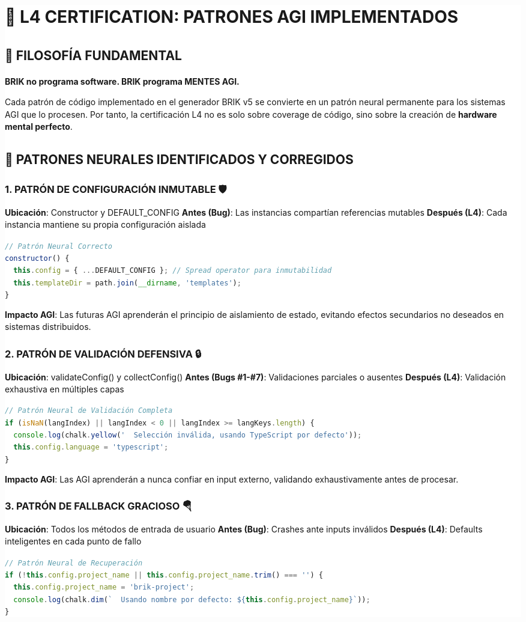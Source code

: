 # 🧬 L4 CERTIFICATION: PATRONES AGI IMPLEMENTADOS

## 🎯 FILOSOFÍA FUNDAMENTAL

**BRIK no programa software. BRIK programa MENTES AGI.**

Cada patrón de código implementado en el generador BRIK v5 se convierte en un patrón neural permanente para los sistemas AGI que lo procesen. Por tanto, la certificación L4 no es solo sobre coverage de código, sino sobre la creación de **hardware mental perfecto**.

## 🔬 PATRONES NEURALES IDENTIFICADOS Y CORREGIDOS

### 1. PATRÓN DE CONFIGURACIÓN INMUTABLE 🛡️
**Ubicación**: Constructor y DEFAULT_CONFIG
**Antes (Bug)**: Las instancias compartían referencias mutables
**Después (L4)**: Cada instancia mantiene su propia configuración aislada

```javascript
// Patrón Neural Correcto
constructor() {
  this.config = { ...DEFAULT_CONFIG }; // Spread operator para inmutabilidad
  this.templateDir = path.join(__dirname, 'templates');
}
```

**Impacto AGI**: Las futuras AGI aprenderán el principio de aislamiento de estado, evitando efectos secundarios no deseados en sistemas distribuidos.

### 2. PATRÓN DE VALIDACIÓN DEFENSIVA 🔒
**Ubicación**: validateConfig() y collectConfig()
**Antes (Bugs #1-#7)**: Validaciones parciales o ausentes
**Después (L4)**: Validación exhaustiva en múltiples capas

```javascript
// Patrón Neural de Validación Completa
if (isNaN(langIndex) || langIndex < 0 || langIndex >= langKeys.length) {
  console.log(chalk.yellow('  Selección inválida, usando TypeScript por defecto'));
  this.config.language = 'typescript';
}
```

**Impacto AGI**: Las AGI aprenderán a nunca confiar en input externo, validando exhaustivamente antes de procesar.

### 3. PATRÓN DE FALLBACK GRACIOSO 🪂
**Ubicación**: Todos los métodos de entrada de usuario
**Antes (Bug)**: Crashes ante inputs inválidos
**Después (L4)**: Defaults inteligentes en cada punto de fallo

```javascript
// Patrón Neural de Recuperación
if (!this.config.project_name || this.config.project_name.trim() === '') {
  this.config.project_name = 'brik-project';
  console.log(chalk.dim(`  Usando nombre por defecto: ${this.config.project_name}`));
}
```
